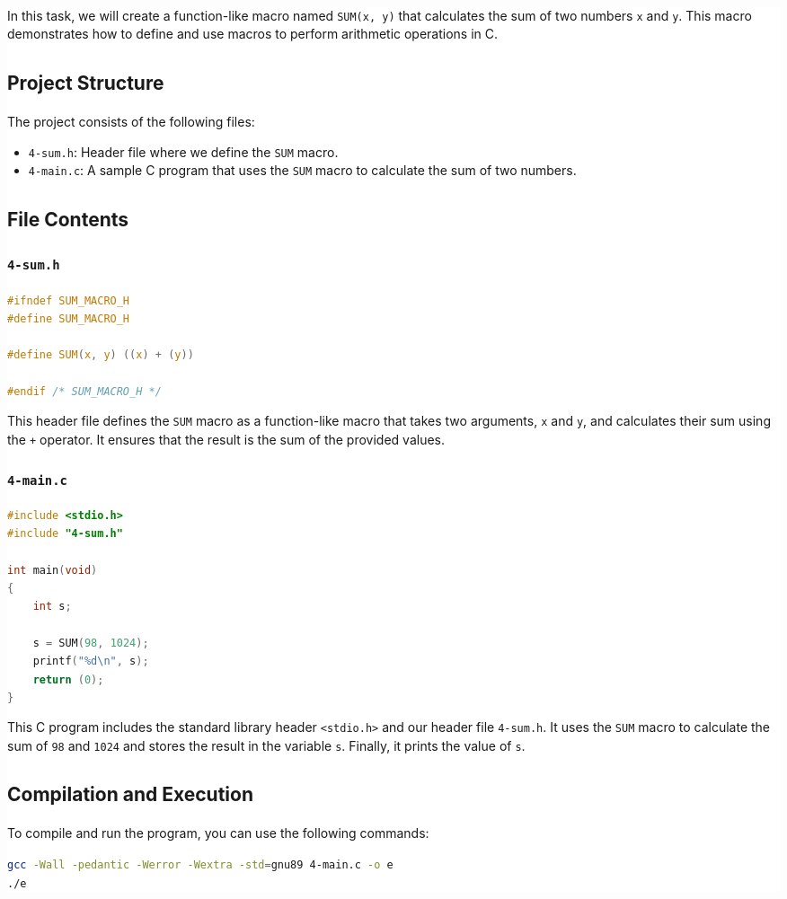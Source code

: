In this task, we will create a function-like macro named `SUM(x, y)` that calculates the sum of two numbers `x` and `y`. This macro demonstrates how to define and use macros to perform arithmetic operations in C.

## Project Structure

The project consists of the following files:

- `4-sum.h`: Header file where we define the `SUM` macro.
- `4-main.c`: A sample C program that uses the `SUM` macro to calculate the sum of two numbers.

## File Contents

### `4-sum.h`

```c
#ifndef SUM_MACRO_H
#define SUM_MACRO_H

#define SUM(x, y) ((x) + (y))

#endif /* SUM_MACRO_H */
```

This header file defines the `SUM` macro as a function-like macro that takes two arguments, `x` and `y`, and calculates their sum using the `+` operator. It ensures that the result is the sum of the provided values.

### `4-main.c`

```c
#include <stdio.h>
#include "4-sum.h"

int main(void)
{
    int s;

    s = SUM(98, 1024);
    printf("%d\n", s);
    return (0);
}
```

This C program includes the standard library header `<stdio.h>` and our header file `4-sum.h`. It uses the `SUM` macro to calculate the sum of `98` and `1024` and stores the result in the variable `s`. Finally, it prints the value of `s`.

## Compilation and Execution

To compile and run the program, you can use the following commands:

```bash
gcc -Wall -pedantic -Werror -Wextra -std=gnu89 4-main.c -o e
./e
```
